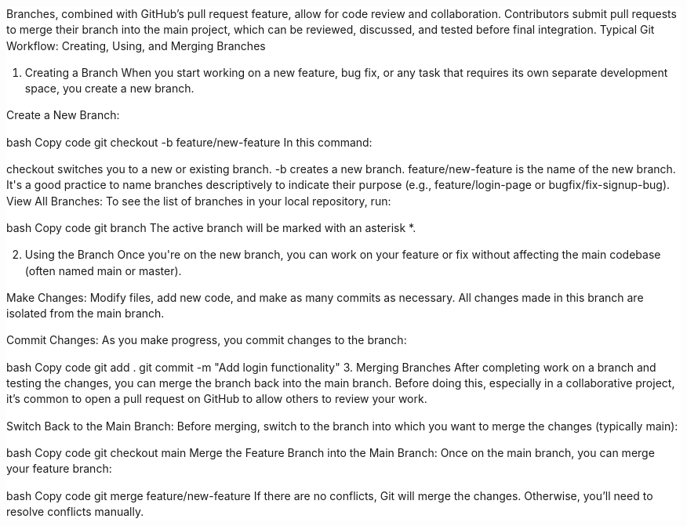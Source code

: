 Branches, combined with GitHub’s pull request feature, allow for code review and collaboration. Contributors submit pull requests to merge their branch into the main project, which can be reviewed, discussed, and tested before final integration.
Typical Git Workflow: Creating, Using, and Merging Branches
1. Creating a Branch
When you start working on a new feature, bug fix, or any task that requires its own separate development space, you create a new branch.

Create a New Branch:

bash
Copy code
git checkout -b feature/new-feature
In this command:

checkout switches you to a new or existing branch.
-b creates a new branch.
feature/new-feature is the name of the new branch. It's a good practice to name branches descriptively to indicate their purpose (e.g., feature/login-page or bugfix/fix-signup-bug).
View All Branches: To see the list of branches in your local repository, run:

bash
Copy code
git branch
The active branch will be marked with an asterisk *.

2. Using the Branch
Once you're on the new branch, you can work on your feature or fix without affecting the main codebase (often named main or master).

Make Changes: Modify files, add new code, and make as many commits as necessary. All changes made in this branch are isolated from the main branch.

Commit Changes: As you make progress, you commit changes to the branch:

bash
Copy code
git add .
git commit -m "Add login functionality"
3. Merging Branches
After completing work on a branch and testing the changes, you can merge the branch back into the main branch. Before doing this, especially in a collaborative project, it’s common to open a pull request on GitHub to allow others to review your work.

Switch Back to the Main Branch: Before merging, switch to the branch into which you want to merge the changes (typically main):

bash
Copy code
git checkout main
Merge the Feature Branch into the Main Branch: Once on the main branch, you can merge your feature branch:

bash
Copy code
git merge feature/new-feature
If there are no conflicts, Git will merge the changes. Otherwise, you’ll need to resolve conflicts manually.
